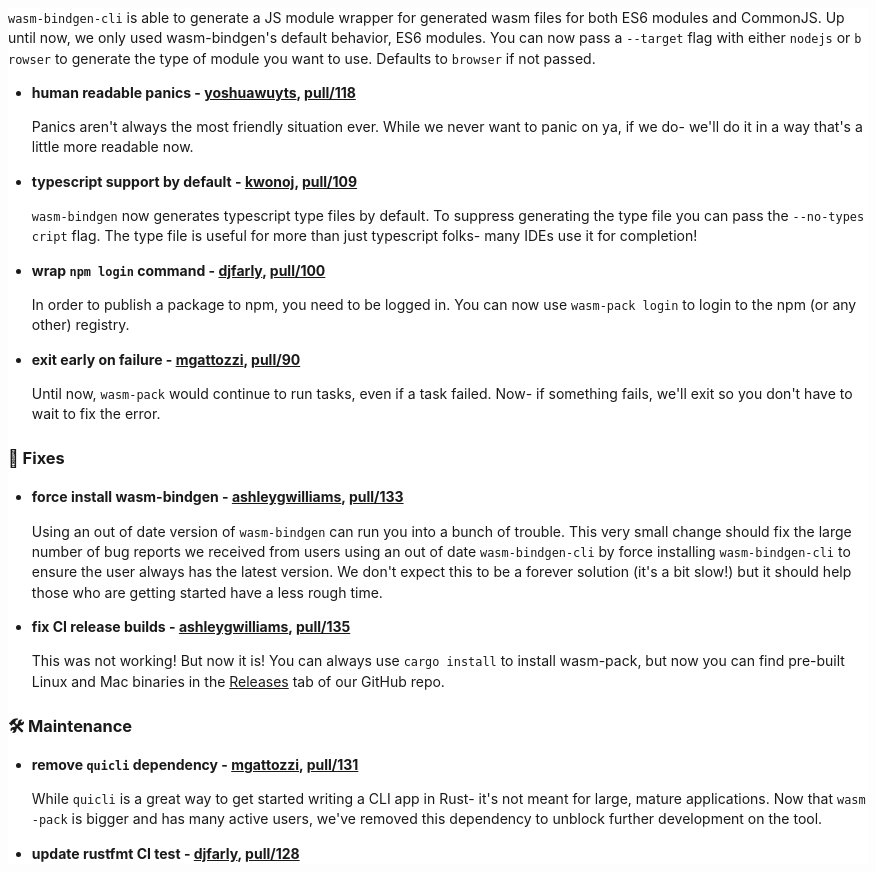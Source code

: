   `wasm-bindgen-cli` is able to generate a JS module wrapper for generated wasm files
  for both ES6 modules and CommonJS. Up until now, we only used wasm-bindgen's default
  behavior, ES6 modules. You can now pass a `--target` flag with either `nodejs` or 
  `browser` to generate the type of module you want to use. Defaults to `browser` if not
  passed.

[djfarly]: https://github.com/djfarly
[pull/132]: https://github.com/ashleygwilliams/wasm-pack/pull/132

- **human readable panics - [yoshuawuyts], [pull/118]**

  Panics aren't always the most friendly situation ever. While we never want to panic on ya,
  if we do- we'll do it in a way that's a little more readable now.

[pull/118]: https://github.com/ashleygwilliams/wasm-pack/pull/118

- **typescript support by default - [kwonoj], [pull/109]**

  `wasm-bindgen` now generates typescript type files by default. To suppress generating
  the type file you can pass the `--no-typescript` flag. The type file is useful for more
  than just typescript folks- many IDEs use it for completion!

[kwonoj]: https://github.com/kwonoj
[pull/109]: https://github.com/ashleygwilliams/wasm-pack/pull/109

- **wrap `npm login` command - [djfarly], [pull/100]**

  In order to publish a package to npm, you need to be logged in. You can now use
  `wasm-pack login` to login to the npm (or any other) registry.

[pull/100]: https://github.com/ashleygwilliams/wasm-pack/pull/100

- **exit early on failure - [mgattozzi], [pull/90]**

  Until now, `wasm-pack` would continue to run tasks, even if a task failed. Now- if something
  fails, we'll exit so you don't have to wait to fix the error.

[pull/90]: https://github.com/ashleygwilliams/wasm-pack/pull/90

### 🤕 Fixes

- **force install wasm-bindgen - [ashleygwilliams], [pull/133]**

  Using an out of date version of `wasm-bindgen` can run you into a bunch of trouble. This
  very small change should fix the large number of bug reports we received from users using
  an out of date `wasm-bindgen-cli` by force installing `wasm-bindgen-cli` to ensure the user
  always has the latest version. We don't expect this to be a forever solution (it's a bit
  slow!) but it should help those who are getting started have a less rough time.

[pull/133]: https://github.com/ashleygwilliams/wasm-pack/pull/133

- **fix CI release builds - [ashleygwilliams], [pull/135]**

  This was not working! But now it is! You can always use `cargo install` to install
  wasm-pack, but now you can find pre-built Linux and Mac binaries in the [Releases]
  tab of our GitHub repo.

[Releases]: https://github.com/ashleygwilliams/wasm-pack/releases
[pull/135]: https://github.com/ashleygwilliams/wasm-pack/pull/135   

### 🛠️ Maintenance 

- **remove `quicli` dependency - [mgattozzi], [pull/131]**

  While `quicli` is a great way to get started writing a CLI app in Rust- it's not meant for 
  large, mature applications. Now that `wasm-pack` is bigger and has many active users, we've
  removed this dependency to unblock further development on the tool.

[pull/131]: https://github.com/ashleygwilliams/wasm-pack/pull/131

- **update rustfmt CI test - [djfarly], [pull/128]**


[migerh]: https://github.com/migerh
[pull/164]: https://github.com/ashleygwilliams/wasm-pack/pull/164
  [WIP Github App]: https://github.com/wip/app
  [issue/170]: https://github.com/ashleygwilliams/wasm-pack/issues/170
  [pull/182]: https://github.com/ashleygwilliams/wasm-pack/pull/182
  [`parking_lot` crate]: https://github.com/Amanieu/parking_lot
  [pull/187]: https://github.com/ashleygwilliams/wasm-pack/pull/187
[crates.io]: https://crates.io/
[categories]: https://crates.io/categories
[`wasm` category]: https://crates.io/categories/wasm
[TomasHubelbauer]: https://github.com/TomasHubelbauer
[pull/149]: https://github.com/ashleygwilliams/wasm-pack/pull/149
[pull/156]: https://github.com/ashleygwilliams/wasm-pack/pull/156
[spacekookie]: https://github.com/spacekookie
[pull/155]: https://github.com/ashleygwilliams/wasm-pack/pull/155
[pull/139]: https://github.com/ashleygwilliams/wasm-pack/pull/139
[issue/136]: https://github.com/ashleygwilliams/wasm-pack/issues/136
[jbolila]: https://github.com/jbolila
[danreeves]: https://github.com/danreeves
[pull/138]: https://github.com/ashleygwilliams/wasm-pack/pull/138
[pull/134]: https://github.com/ashleygwilliams/wasm-pack/pull/134
[pull/128]: https://github.com/ashleygwilliams/wasm-pack/pull/128
[pull/120]: https://github.com/ashleygwilliams/wasm-pack/pull/120
[jamiebuilds]: https://github.com/jamiebuilds
[pull/67]: https://github.com/ashleygwilliams/wasm-pack/pull/67
[yoshuawuyts]: https://github.com/yoshuawuyts
[pull/70]: https://github.com/ashleygwilliams/wasm-pack/pull/70
[issues/2]: https://github.com/ashleygwilliams/wasm-pack/issues/2
[ashleygwilliams]: https://github.com/ashleygwilliams
[pull/103]: https://github.com/ashleygwilliams/wasm-pack/pull/103
[pull/65]: https://github.com/ashleygwilliams/wasm-pack/pull/65
[mgattozzi]: https://github.com/mgattozzi
[data-pup]: https://github.com/data-pup
[sendilkumarn]: https://github.com/sendilkumarn
[Andy-Bell]: https://github.com/Andy-Bell
[steveklabnik]: https://github.com/steveklabnik
[jasondavies]: https://github.com/jasondavies
[edsrzf]: https://github.com/edsrzf